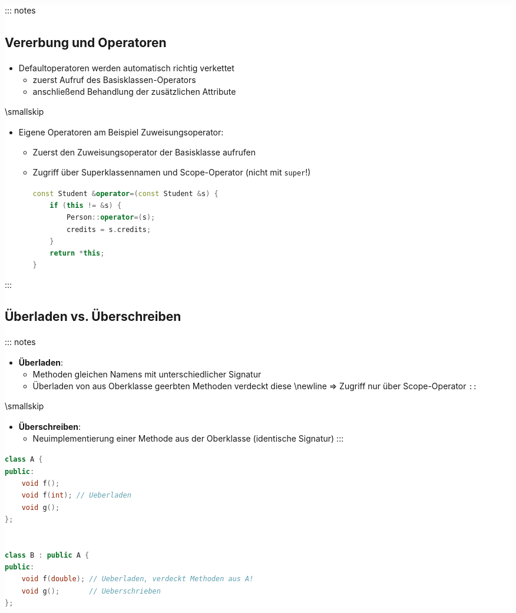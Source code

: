 ::: notes
## Vererbung und Operatoren

-   Defaultoperatoren werden automatisch richtig verkettet
    -   zuerst Aufruf des Basisklassen-Operators
    -   anschließend Behandlung der zusätzlichen Attribute

\smallskip

-   Eigene Operatoren am Beispiel Zuweisungsoperator:
    -   Zuerst den Zuweisungsoperator der Basisklasse aufrufen
    -   Zugriff über Superklassennamen und Scope-Operator (nicht mit `super`!)

        ```cpp
        const Student &operator=(const Student &s) {
            if (this != &s) {
                Person::operator=(s);
                credits = s.credits;
            }
            return *this;
        }
        ```
:::

## Überladen vs. Überschreiben

::: notes
-   **Überladen**:
    -   Methoden gleichen Namens mit unterschiedlicher Signatur
    -   Überladen von aus Oberklasse geerbten Methoden verdeckt diese \newline
        => Zugriff nur über Scope-Operator `::`

\smallskip

-   **Überschreiben**:
    -   Neuimplementierung einer Methode aus der Oberklasse (identische Signatur)
:::

```cpp
class A {
public:
    void f();
    void f(int); // Ueberladen
    void g();
};


class B : public A {
public:
    void f(double); // Ueberladen, verdeckt Methoden aus A!
    void g();       // Ueberschrieben
};
```
